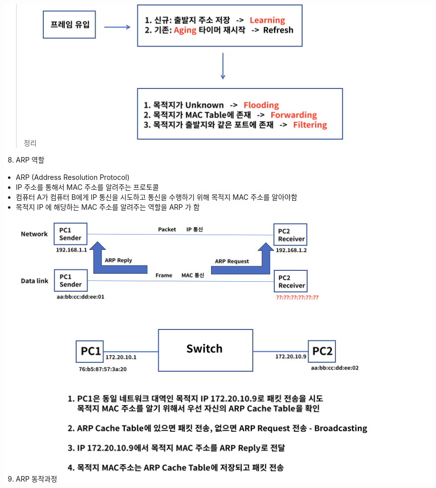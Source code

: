 > 정리
> ![Alt text](./images/03_network_18.png "데이터 링크")

8. ARP 역할
* ARP (Address Resolution Protocol)
* IP 주소를 통해서 MAC 주소를 알려주는 프로토콜
* 컴퓨터 A가 컴퓨터 B에게 IP 통신을 시도하고 통신을 수행하기 위해 목적지 MAC 주소를 알아야함
* 목적지 IP 에 해당하는 MAC 주소를 알려주는 역할을 ARP 가 함
  ![Alt text](./images/03_network_19.png "데이터 링크")
9. ARP 동작과정
   ![Alt text](./images/03_network_20.png "데이터 링크")